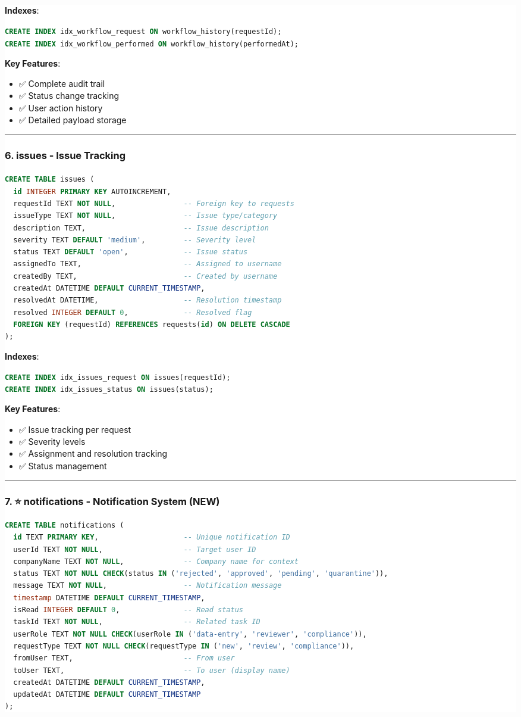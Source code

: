 **Indexes**:
```sql
CREATE INDEX idx_workflow_request ON workflow_history(requestId);
CREATE INDEX idx_workflow_performed ON workflow_history(performedAt);
```

**Key Features**:
- ✅ Complete audit trail
- ✅ Status change tracking
- ✅ User action history
- ✅ Detailed payload storage

---

### 6. **issues** - Issue Tracking
```sql
CREATE TABLE issues (
  id INTEGER PRIMARY KEY AUTOINCREMENT,
  requestId TEXT NOT NULL,                -- Foreign key to requests
  issueType TEXT NOT NULL,                -- Issue type/category
  description TEXT,                       -- Issue description
  severity TEXT DEFAULT 'medium',         -- Severity level
  status TEXT DEFAULT 'open',             -- Issue status
  assignedTo TEXT,                        -- Assigned to username
  createdBy TEXT,                         -- Created by username
  createdAt DATETIME DEFAULT CURRENT_TIMESTAMP,
  resolvedAt DATETIME,                    -- Resolution timestamp
  resolved INTEGER DEFAULT 0,             -- Resolved flag
  FOREIGN KEY (requestId) REFERENCES requests(id) ON DELETE CASCADE
);
```

**Indexes**:
```sql
CREATE INDEX idx_issues_request ON issues(requestId);
CREATE INDEX idx_issues_status ON issues(status);
```

**Key Features**:
- ✅ Issue tracking per request
- ✅ Severity levels
- ✅ Assignment and resolution tracking
- ✅ Status management

---

### 7. **⭐ notifications** - Notification System (NEW)
```sql
CREATE TABLE notifications (
  id TEXT PRIMARY KEY,                    -- Unique notification ID
  userId TEXT NOT NULL,                   -- Target user ID
  companyName TEXT NOT NULL,              -- Company name for context
  status TEXT NOT NULL CHECK(status IN ('rejected', 'approved', 'pending', 'quarantine')),
  message TEXT NOT NULL,                  -- Notification message
  timestamp DATETIME DEFAULT CURRENT_TIMESTAMP,
  isRead INTEGER DEFAULT 0,               -- Read status
  taskId TEXT NOT NULL,                   -- Related task ID
  userRole TEXT NOT NULL CHECK(userRole IN ('data-entry', 'reviewer', 'compliance')),
  requestType TEXT NOT NULL CHECK(requestType IN ('new', 'review', 'compliance')),
  fromUser TEXT,                          -- From user
  toUser TEXT,                            -- To user (display name)
  createdAt DATETIME DEFAULT CURRENT_TIMESTAMP,
  updatedAt DATETIME DEFAULT CURRENT_TIMESTAMP
);
```
